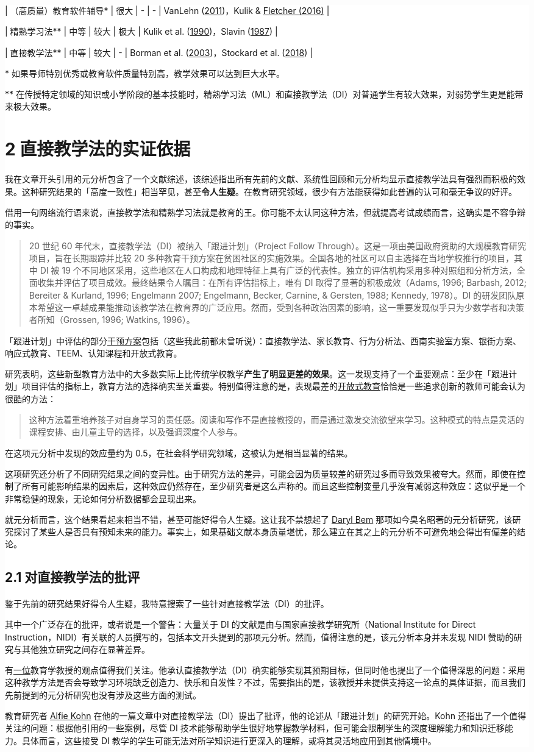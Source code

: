 | （高质量）教育软件辅导* | 很大 | - | - | VanLehn ([2011](http://www.public.asu.edu/~kvanlehn/Stringent/PDF/EffectivenessOfTutoring_Vanlehn.pdf))，Kulik & [Fletcher (2016)](https://journals.sagepub.com/doi/abs/10.3102/0034654315581420) |

| 精熟学习法** | 中等 | 较大 | 极大 | Kulik et al. ([1990](http://www.uky.edu/~gmswan3/575/kulik_kulik_Bangert-Drowns_1990.pdf))，Slavin ([1987](https://journals.sagepub.com/doi/10.3102/00346543057002175)) |

| 直接教学法** | 中等 | 较大 | - | Borman et al. ([2003](https://journals.sagepub.com/doi/10.3102/00346543073002125))，Stockard et al. ([2018](https://journals.sagepub.com/doi/abs/10.3102/0034654317751919)) |

\* 如果导师特别优秀或教育软件质量特别高，教学效果可以达到巨大水平。

\*\* 在传授特定领域的知识或小学阶段的基本技能时，精熟学习法（ML）和直接教学法（DI）对普通学生有较大效果，对弱势学生更是能带来极大效果。

# 2 直接教学法的实证依据

我在文章开头引用的元分析包含了一个文献综述，该综述指出所有先前的文献、系统性回顾和元分析均显示直接教学法具有强烈而积极的效果。这种研究结果的「高度一致性」相当罕见，甚至**令人生疑**。在教育研究领域，很少有方法能获得如此普遍的认可和毫无争议的好评。

借用一句网络流行语来说，直接教学法和精熟学习法就是教育的王。你可能不太认同这种方法，但就提高考试成绩而言，这确实是不容争辩的事实。

> 20 世纪 60 年代末，直接教学法（DI）被纳入「跟进计划」（Project Follow Through）。这是一项由美国政府资助的大规模教育研究项目，旨在长期跟踪并比较 20 多种教育干预方案在贫困社区的实施效果。全国各地的社区可以自主选择在当地学校推行的项目，其中 DI 被 19 个不同地区采用，这些地区在人口构成和地理特征上具有广泛的代表性。独立的评估机构采用多种对照组和分析方法，全面收集并评估了项目成效。最终结果令人瞩目：在所有评估指标上，唯有 DI 取得了显著的积极成效（Adams, 1996; Barbash, 2012; Bereiter & Kurland, 1996; Engelmann 2007; Engelmann, Becker, Carnine, & Gersten, 1988; Kennedy, 1978）。DI 的研发团队原本希望这一卓越成果能推动该教学法在教育界的广泛应用。然而，受到各种政治因素的影响，这一重要发现似乎只为少数学者和决策者所知（Grossen, 1996; Watkins, 1996）。

「跟进计划」中评估的部分[干预方案](https://psych.athabascau.ca/open/engelmann/direct-evid.php)包括（这些我此前都未曾听说）：直接教学法、家长教育、行为分析法、西南实验室方案、银街方案、响应式教育、TEEM、认知课程和开放式教育。

研究表明，这些新型教育方法中的大多数实际上比传统学校教学**产生了明显更差的效果**。这一发现支持了一个重要观点：至少在「跟进计划」项目评估的指标上，教育方法的选择确实至关重要。特别值得注意的是，表现最差的[开放式教育](https://www.wrightslaw.com/info/teach.profession.carnine.pdf)恰恰是一些追求创新的教师可能会认为很酷的方法：

> 这种方法着重培养孩子对自身学习的责任感。阅读和写作不是直接教授的，而是通过激发交流欲望来学习。这种模式的特点是灵活的课程安排、由儿童主导的选择，以及强调深度个人参与。

在这项元分析中发现的效应量约为 0.5，在社会科学研究领域，这被认为是相当显著的结果。

这项研究还分析了不同研究结果之间的变异性。由于研究方法的差异，可能会因为质量较差的研究过多而导致效果被夸大。然而，即使在控制了所有可能影响结果的因素后，这种效应仍然存在，至少研究者是这么声称的。而且这些控制变量几乎没有减弱这种效应：这似乎是一个非常稳健的现象，无论如何分析数据都会显现出来。

就元分析而言，这个结果看起来相当不错，甚至可能好得令人生疑。这让我不禁想起了 [Daryl Bem](https://slatestarcodex.com/2014/04/28/the-control-group-is-out-of-control/) 那项如今臭名昭著的元分析研究，该研究探讨了某些人是否具有预知未来的能力。事实上，如果基础文献本身质量堪忧，那么建立在其之上的元分析不可避免地会得出有偏差的结论。

## 2.1 对直接教学法的批评

鉴于先前的研究结果好得令人生疑，我特意搜索了一些针对直接教学法（DI）的批评。

其中一个广泛存在的批评，或者说是一个警告：大量关于 DI 的文献是由与国家直接教学研究所（National Institute for Direct Instruction，NIDI）有关联的人员撰写的，包括本文开头提到的那项元分析。然而，值得注意的是，该元分析本身并未发现 NIDI 赞助的研究与其他独立研究之间存在显著差异。

有[一位](https://www.seattletimes.com/education-lab/guest-the-drawbacks-of-direct-instruction/)教育学教授的观点值得我们关注。他承认直接教学法（DI）确实能够实现其预期目标，但同时他也提出了一个值得深思的问题：采用这种教学方法是否会导致学习环境缺乏创造力、快乐和自发性？不过，需要指出的是，该教授并未提供支持这一论点的具体证据，而且我们先前提到的元分析研究也没有涉及这些方面的测试。

教育研究者 [Alfie Kohn](https://www.alfiekohn.org/article/early-childhood-education/) 在他的一篇文章中对直接教学法（DI）提出了批评，他的论述从「跟进计划」的研究开始。Kohn 还指出了一个值得关注的问题：根据他引用的一些案例，尽管 DI 技术能够帮助学生很好地掌握教学材料，但可能会限制学生的深度理解能力和知识迁移能力。具体而言，这些接受 DI 教学的学生可能无法对所学知识进行更深入的理解，或将其灵活地应用到其他情境中。
